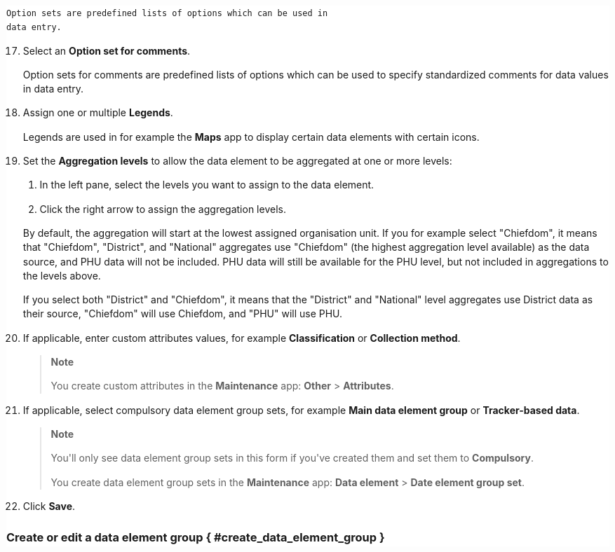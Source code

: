     Option sets are predefined lists of options which can be used in
    data entry.

17. Select an **Option set for comments**.

    Option sets for comments are predefined lists of options which can
    be used to specify standardized comments for data values in data
    entry.

18. Assign one or multiple **Legends**.

    Legends are used in for example the **Maps** app to display certain
    data elements with certain icons.

19. Set the **Aggregation levels** to allow the data element to be
    aggregated at one or more levels:

    1.  In the left pane, select the levels you want to assign to the
        data element.

    2.  Click the right arrow to assign the aggregation levels.

    By default, the aggregation will start at the lowest assigned
    organisation unit. If you for example select "Chiefdom", it means
    that "Chiefdom", "District", and "National" aggregates use
    "Chiefdom" (the highest aggregation level available) as the data
    source, and PHU data will not be included. PHU data will still be
    available for the PHU level, but not included in aggregations to the
    levels above.

    If you select both "District" and "Chiefdom", it means that the
    "District" and "National" level aggregates use District data as
    their source, "Chiefdom" will use Chiefdom, and "PHU" will use PHU.

20. If applicable, enter custom attributes values, for example
    **Classification** or **Collection method**.

    > **Note**
    >
    > You create custom attributes in the **Maintenance** app: **Other**
    > \> **Attributes**.

21. If applicable, select compulsory data element group sets, for
    example **Main data element group** or **Tracker-based data**.

    > **Note**
    >
    > You'll only see data element group sets in this form if you've
    > created them and set them to **Compulsory**.
    >
    > You create data element group sets in the **Maintenance** app:
    > **Data element** \> **Date element group set**.

22. Click **Save**.

### Create or edit a data element group { #create_data_element_group } 
